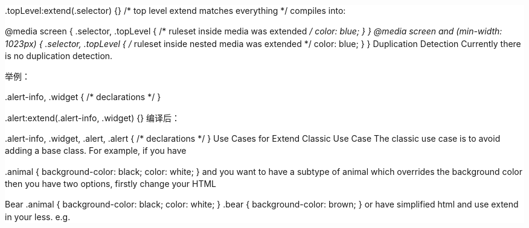 .topLevel:extend(.selector) {} /* top level extend matches everything */
compiles into:

@media screen {
  .selector,
  .topLevel { /* ruleset inside media was extended */
    color: blue;
  }
}
@media screen and (min-width: 1023px) {
  .selector,
  .topLevel { /* ruleset inside nested media was extended */
    color: blue;
  }
}
Duplication Detection
Currently there is no duplication detection.

举例：

.alert-info,
.widget {
  /* declarations */
}

.alert:extend(.alert-info, .widget) {}
编译后：

.alert-info,
.widget,
.alert,
.alert {
  /* declarations */
}
Use Cases for Extend
Classic Use Case
The classic use case is to avoid adding a base class. For example, if you have

.animal {
  background-color: black;
  color: white;
}
and you want to have a subtype of animal which overrides the background color then you have two options, firstly change your HTML

<a class="animal bear">Bear</a>
.animal {
  background-color: black;
  color: white;
}
.bear {
  background-color: brown;
}
or have simplified html and use extend in your less. e.g.

